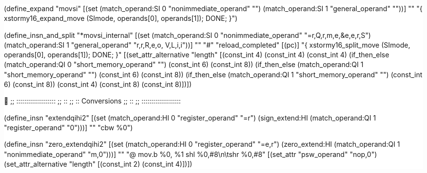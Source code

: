 (define_expand "movsi"
  [(set (match_operand:SI 0 "nonimmediate_operand" "")
	(match_operand:SI 1 "general_operand" ""))]
  ""
  "{ xstormy16_expand_move (SImode, operands[0], operands[1]); DONE; }")

(define_insn_and_split "*movsi_internal"
  [(set (match_operand:SI 0 "nonimmediate_operand" "=r,Q,r,m,e,&e,e,r,S")
	(match_operand:SI 1 "general_operand"       "r,r,R,e,o, V,L,i,i"))]
  ""
  "#"
  "reload_completed"
  [(pc)]
  "{ xstormy16_split_move (SImode, operands[0], operands[1]); DONE; }"
  [(set_attr_alternative "length" 
	     [(const_int 4)
	      (const_int 4)
	      (const_int 4)
	      (if_then_else (match_operand:QI 0 "short_memory_operand" "")
			    (const_int 6)
			    (const_int 8))
	      (if_then_else (match_operand:QI 1 "short_memory_operand" "")
			    (const_int 6)
			    (const_int 8))
	      (if_then_else (match_operand:QI 1 "short_memory_operand" "")
			    (const_int 6)
			    (const_int 8))
	      (const_int 4)
	      (const_int 8)
	      (const_int 8)])])


;; ::::::::::::::::::::
;; ::
;; :: Conversions
;; ::
;; ::::::::::::::::::::

(define_insn "extendqihi2"
  [(set (match_operand:HI 0 "register_operand" "=r")
	(sign_extend:HI (match_operand:QI 1 "register_operand" "0")))]
  ""
  "cbw %0")

(define_insn "zero_extendqihi2"
  [(set (match_operand:HI                 0 "register_operand" 	   "=e,r")
	(zero_extend:HI (match_operand:QI 1 "nonimmediate_operand" "m,0")))]
  ""
  "@
   mov.b %0, %1
   shl %0,#8\n\tshr %0,#8"
  [(set_attr "psw_operand" "nop,0")
   (set_attr_alternative "length" 
	     [(const_int 2)
	      (const_int 4)])])
